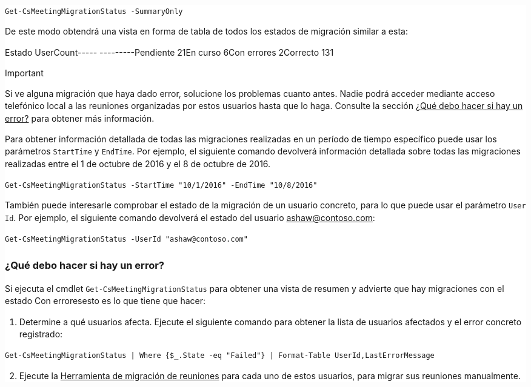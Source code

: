 

```
Get-CsMeetingMigrationStatus -SummaryOnly
```

De este modo obtendrá una vista en forma de tabla de todos los estados de migración similar a esta:
  
    
    
Estado UserCount----- ---------Pendiente 21En curso 6Con errores 2Correcto 131
> [!IMPORTANT]
> Si ve alguna migración que haya dado error, solucione los problemas cuanto antes. Nadie podrá acceder mediante acceso telefónico local a las reuniones organizadas por estos usuarios hasta que lo haga. Consulte la sección  [¿Qué debo hacer si hay un error?](031f09c0-9d2a-487a-b6db-b5d4bed6d16a.md#Troubleshooting) para obtener más información.
  
    
    

Para obtener información detallada de todas las migraciones realizadas en un período de tiempo específico puede usar los parámetros  `StartTime` y `EndTime`. Por ejemplo, el siguiente comando devolverá información detallada sobre todas las migraciones realizadas entre el 1 de octubre de 2016 y el 8 de octubre de 2016.
  
    
    



```
Get-CsMeetingMigrationStatus -StartTime "10/1/2016" -EndTime "10/8/2016"
```

También puede interesarle comprobar el estado de la migración de un usuario concreto, para lo que puede usar el parámetro  `UserId`. Por ejemplo, el siguiente comando devolverá el estado del usuario ashaw@contoso.com:
  
    
    



```
Get-CsMeetingMigrationStatus -UserId "ashaw@contoso.com"
```


### ¿Qué debo hacer si hay un error?
<a name="Troubleshooting"> </a>

Si ejecuta el cmdlet  `Get-CsMeetingMigrationStatus` para obtener una vista de resumen y advierte que hay migraciones con el estado Con erroresesto es lo que tiene que hacer:
  
    
    

1. Determine a qué usuarios afecta. Ejecute el siguiente comando para obtener la lista de usuarios afectados y el error concreto registrado:
    
  ```
  Get-CsMeetingMigrationStatus | Where {$_.State -eq "Failed"} | Format-Table UserId,LastErrorMessage
  ```

2. Ejecute la  [Herramienta de migración de reuniones](https://go.microsoft.com/fwlink/p/?linkid=626047) para cada uno de estos usuarios, para migrar sus reuniones manualmente.
    